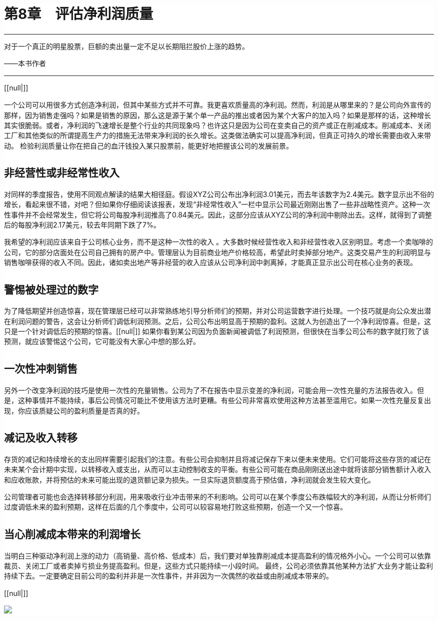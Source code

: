 # 第8章　评估净利润质量

* * *

对于一个真正的明星股票，巨额的卖出量一定不足以长期阻拦股价上涨的趋势。

——本书作者

* * *

[[null|]]

一个公司可以用很多方式创造净利润，但其中某些方式并不可靠。我更喜欢质量高的净利润。然而，利润是从哪里来的？是公司向外宣传的那样，因为销售走强吗？如果是销售的原因，那么这是源于某个单一产品的推出或者因为某个大客户的加入吗？如果是那样的话，这种增长其实很脆弱。或者，净利润的飞速增长是整个行业的共同现象吗？也许这只是因为公司在变卖自己的资产或正在削减成本。削减成本、关闭工厂和其他类似的所谓提高生产力的措施无法带来净利润的长久增长。这类做法确实可以提高净利润，但真正可持久的增长需要由收入来带动。 检验利润质量让你在把自己的血汗钱投入某只股票前，能更好地把握该公司的发展前景。

## 非经营性或非经常性收入

对同样的季度报告，使用不同观点解读的结果大相径庭。假设XYZ公司公布出净利润3.01美元，而去年该数字为2.4美元。数字显示出不俗的增长，看起来很不错，对吧？但如果你仔细阅读该报表，发现“非经常性收入”一栏中显示公司最近刚刚出售了一些非战略性资产。这种一次性事件并不会经常发生，但它将公司每股净利润推高了0.84美元。因此，这部分应该从XYZ公司的净利润中剔除出去。这样，就得到了调整后的每股净利润2.17美元，较去年同期下跌了7%。

我希望的净利润应该来自于公司核心业务，而不是这种一次性的收入 。大多数时候经营性收入和非经营性收入区别明显。考虑一个卖咖啡的公司，它的部分店面处在公司自己拥有的房产中。管理层认为目前商业地产价格较高，希望此时卖掉部分地产。这类交易产生的利润明显与销售咖啡获得的收入不同。因此，诸如卖出地产等非经营的收入应该从公司净利润中剥离掉，才能真正显示出公司在核心业务的表现。

## 警惕被处理过的数字

为了降低期望并创造惊喜，现在管理层已经可以非常熟练地引导分析师们的预期，并对公司运营数字进行处理。一个技巧就是向公众发出潜在利润问题的警告，这会让分析师们调低利润预测。之后，公司公布出明显高于预期的盈利。这就人为创造出了一个净利润惊喜。但是，这只是一个针对调低后的预期的惊喜。[[null|]] 如果你看到某公司因为负面新闻被调低了利润预测，但很快在当季公司公布的数字就打败了该预测，就应该警惕这个公司，它可能没有大家心中想的那么好。

## 一次性冲刺销售

另外一个改变净利润的技巧是使用一次性的充量销售。公司为了不在报告中显示变差的净利润，可能会用一次性充量的方法报告收入。但是，这种事情并不能持续，事后公司情况可能比不使用该方法时更糟。有些公司非常喜欢使用这种方法甚至滥用它。如果一次性充量反复出现，你应该质疑公司的盈利质量是否真的好。

## 减记及收入转移

存货的减记和持续增长的支出同样需要引起我们的注意。有些公司会抑制并且将减记保存下来以便未来使用。它们可能将这些存货的减记在未来某个会计期中实现，以转移收入或支出，从而可以主动控制收支的平衡。有些公司可能在商品刚刚送出途中就将该部分销售额计入收入和应收账款，并将预估的未来可能出现的退货额记录为损失。一旦实际退货额度高于预估值，净利润就会发生较大变化。

公司管理者可能也会选择转移部分利润，用来吸收行业冲击带来的不利影响。公司可以在某个季度公布跌幅较大的净利润，从而让分析师们过度调低未来的盈利预期，这样在后面的几个季度中，公司可以较容易地打败这些预期，创造一个又一个惊喜。

## 当心削减成本带来的利润增长

当明白三种驱动净利润上涨的动力（高销量、高价格、低成本）后，我们要对单独靠削减成本提高盈利的情况格外小心。一个公司可以依靠裁员、关闭工厂或者卖掉亏损业务提高盈利。但是，这些方式只能持续一小段时间。 最终，公司必须依靠其他某种方法扩大业务才能让盈利持续下去。一定要确定目前公司的盈利并非是一次性事件，并非因为一次偶然的收益或由削减成本带来的。

[[null|]]

![](05-阅读/交易/股票魔法师_纵横天下股市的奥秘%20(交易大师系列)%20-%20米勒维尼%20(Mark%20Minervini)/images/Image00061.jpg)
